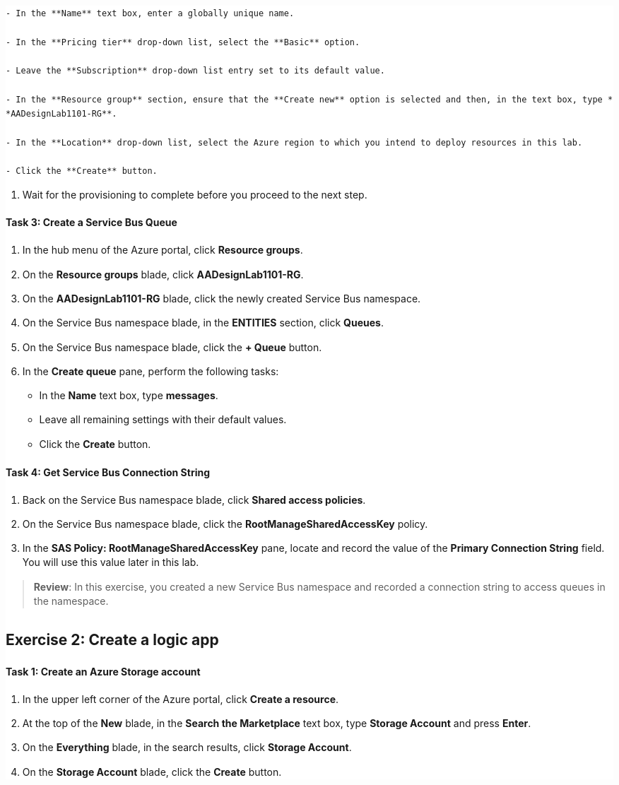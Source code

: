     - In the **Name** text box, enter a globally unique name.

    - In the **Pricing tier** drop-down list, select the **Basic** option.
    
    - Leave the **Subscription** drop-down list entry set to its default value.

    - In the **Resource group** section, ensure that the **Create new** option is selected and then, in the text box, type **AADesignLab1101-RG**.

    - In the **Location** drop-down list, select the Azure region to which you intend to deploy resources in this lab.

    - Click the **Create** button.

1. Wait for the provisioning to complete before you proceed to the next step. 

#### Task 3: Create a Service Bus Queue

1. In the hub menu of the Azure portal, click **Resource groups**.

1. On the **Resource groups** blade, click **AADesignLab1101-RG**.

1. On the **AADesignLab1101-RG** blade, click the newly created Service Bus namespace.

1. On the Service Bus namespace blade, in the **ENTITIES** section, click **Queues**.

1. On the Service Bus namespace blade, click the **+ Queue** button.

1. In the **Create queue** pane, perform the following tasks:

    - In the **Name** text box, type **messages**.

    - Leave all remaining settings with their default values.

    - Click the **Create** button.

#### Task 4: Get Service Bus Connection String

1. Back on the Service Bus namespace blade, click **Shared access policies**.

1. On the Service Bus namespace blade, click the **RootManageSharedAccessKey** policy.

1. In the **SAS Policy: RootManageSharedAccessKey** pane, locate and record the value of the **Primary Connection String** field. You will use this value later in this lab.

> **Review**: In this exercise, you created a new Service Bus namespace and recorded a connection string to access queues in the namespace.

## Exercise 2: Create a logic app

#### Task 1: Create an Azure Storage account

1. In the upper left corner of the Azure portal, click **Create a resource**.

1. At the top of the **New** blade, in the **Search the Marketplace** text box, type **Storage Account** and press **Enter**.

1. On the **Everything** blade, in the search results, click **Storage Account**.

1. On the **Storage Account** blade, click the **Create** button.
